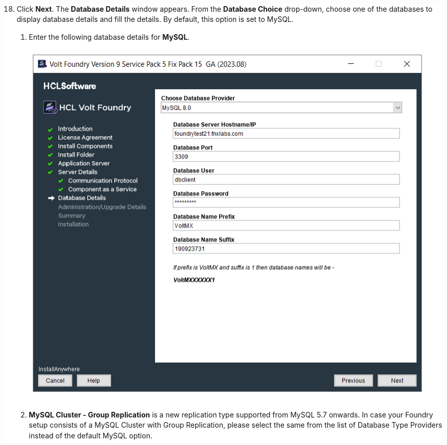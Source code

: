 18.  Click **Next**. <a name="DatabaseDetails"></a>The **Database Details** window appears. From the **Database Choice** drop-down, choose one of the databases to display database details and fill the details. By default, this option is set to MySQL.

     1.  Enter the following database details for **MySQL**.  
    
         ![](Resources/Images/Weblogic_12.png)

     2.  **MySQL Cluster - Group Replication** is a new replication type supported from MySQL 5.7 onwards. In case your Foundry setup consists of a MySQL Cluster with Group Replication, please select the same from the list of Database Type Providers instead of the default MySQL option.
